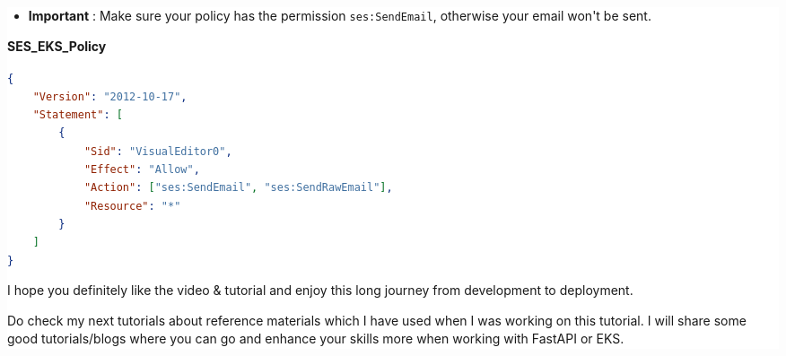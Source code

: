 - **Important** : Make sure your policy has the permission `ses:SendEmail`, otherwise your email won't be sent.

**SES_EKS_Policy**

```json
{
	"Version": "2012-10-17",
	"Statement": [
		{
			"Sid": "VisualEditor0",
			"Effect": "Allow",
			"Action": ["ses:SendEmail", "ses:SendRawEmail"],
			"Resource": "*"
		}
	]
}
```

I hope you definitely like the video & tutorial and enjoy this long journey from development to deployment.

Do check my next tutorials about reference materials which I have used when I was working on this tutorial. I will share some good tutorials/blogs where you can go and enhance your skills more when working with FastAPI or EKS.

